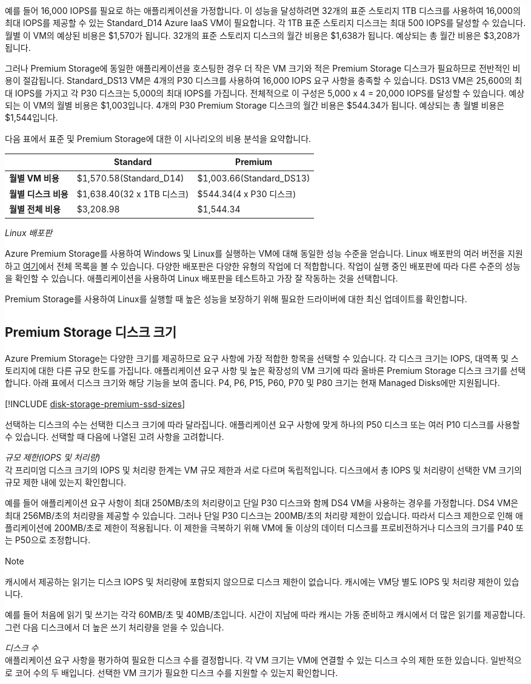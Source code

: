 예를 들어 16,000 IOPS를 필요로 하는 애플리케이션을 가정합니다. 이 성능을 달성하려면 32개의 표준 스토리지 1TB 디스크를 사용하여 16,000의 최대 IOPS를 제공할 수 있는 Standard\_D14 Azure IaaS VM이 필요합니다. 각 1TB 표준 스토리지 디스크는 최대 500 IOPS를 달성할 수 있습니다. 월별 이 VM의 예상된 비용은 $1,570가 됩니다. 32개의 표준 스토리지 디스크의 월간 비용은 $1,638가 됩니다. 예상되는 총 월간 비용은 $3,208가 됩니다.

그러나 Premium Storage에 동일한 애플리케이션을 호스팅한 경우 더 작은 VM 크기와 적은 Premium Storage 디스크가 필요하므로 전반적인 비용이 절감됩니다. Standard\_DS13 VM은 4개의 P30 디스크를 사용하여 16,000 IOPS 요구 사항을 충족할 수 있습니다. DS13 VM은 25,600의 최대 IOPS를 가지고 각 P30 디스크는 5,000의 최대 IOPS를 가집니다. 전체적으로 이 구성은 5,000 x 4 = 20,000 IOPS를 달성할 수 있습니다. 예상되는 이 VM의 월별 비용은 $1,003입니다. 4개의 P30 Premium Storage 디스크의 월간 비용은 $544.34가 됩니다. 예상되는 총 월별 비용은 $1,544입니다.

다음 표에서 표준 및 Premium Storage에 대한 이 시나리오의 비용 분석을 요약합니다.

| &nbsp; | **Standard** | **Premium** |
| --- | --- | --- |
| **월별 VM 비용** |$1,570.58(Standard\_D14) |$1,003.66(Standard\_DS13) |
| **월별 디스크 비용** |$1,638.40(32 x 1TB 디스크) |$544.34(4 x P30 디스크) |
| **월별 전체 비용** |$3,208.98 |$1,544.34 |

*Linux 배포판*  

Azure Premium Storage를 사용하여 Windows 및 Linux를 실행하는 VM에 대해 동일한 성능 수준을 얻습니다. Linux 배포판의 여러 버전을 지원하고 [여기](~/articles/virtual-machines/linux/endorsed-distros.md?toc=%2fazure%2fvirtual-machines%2flinux%2ftoc.json)에서 전체 목록을 볼 수 있습니다. 다양한 배포판은 다양한 유형의 작업에 더 적합합니다. 작업이 실행 중인 배포판에 따라 다른 수준의 성능을 확인할 수 있습니다. 애플리케이션을 사용하여 Linux 배포판을 테스트하고 가장 잘 작동하는 것을 선택합니다.

Premium Storage를 사용하여 Linux를 실행할 때 높은 성능을 보장하기 위해 필요한 드라이버에 대한 최신 업데이트를 확인합니다.

## <a name="premium-storage-disk-sizes"></a>Premium Storage 디스크 크기

Azure Premium Storage는 다양한 크기를 제공하므로 요구 사항에 가장 적합한 항목을 선택할 수 있습니다. 각 디스크 크기는 IOPS, 대역폭 및 스토리지에 대한 다른 규모 한도를 가집니다. 애플리케이션 요구 사항 및 높은 확장성의 VM 크기에 따라 올바른 Premium Storage 디스크 크기를 선택합니다. 아래 표에서 디스크 크기와 해당 기능을 보여 줍니다. P4, P6, P15, P60, P70 및 P80 크기는 현재 Managed Disks에만 지원됩니다.

[!INCLUDE [disk-storage-premium-ssd-sizes](~/includes/disk-storage-premium-ssd-sizes.md)]

선택하는 디스크의 수는 선택한 디스크 크기에 따라 달라집니다. 애플리케이션 요구 사항에 맞게 하나의 P50 디스크 또는 여러 P10 디스크를 사용할 수 있습니다. 선택할 때 다음에 나열된 고려 사항을 고려합니다.

*규모 제한(IOPS 및 처리량)*  
각 프리미엄 디스크 크기의 IOPS 및 처리량 한계는 VM 규모 제한과 서로 다르며 독립적입니다. 디스크에서 총 IOPS 및 처리량이 선택한 VM 크기의 규모 제한 내에 있는지 확인합니다.

예를 들어 애플리케이션 요구 사항이 최대 250MB/초의 처리량이고 단일 P30 디스크와 함께 DS4 VM을 사용하는 경우를 가정합니다. DS4 VM은 최대 256MB/초의 처리량을 제공할 수 있습니다. 그러나 단일 P30 디스크는 200MB/초의 처리량 제한이 있습니다. 따라서 디스크 제한으로 인해 애플리케이션에 200MB/초로 제한이 적용됩니다. 이 제한을 극복하기 위해 VM에 둘 이상의 데이터 디스크를 프로비전하거나 디스크의 크기를 P40 또는 P50으로 조정합니다.

> [!NOTE]
> 캐시에서 제공하는 읽기는 디스크 IOPS 및 처리량에 포함되지 않으므로 디스크 제한이 없습니다. 캐시에는 VM당 별도 IOPS 및 처리량 제한이 있습니다.
>
> 예를 들어 처음에 읽기 및 쓰기는 각각 60MB/초 및 40MB/초입니다. 시간이 지남에 따라 캐시는 가동 준비하고 캐시에서 더 많은 읽기를 제공합니다. 그런 다음 디스크에서 더 높은 쓰기 처리량을 얻을 수 있습니다.

*디스크 수*  
애플리케이션 요구 사항을 평가하여 필요한 디스크 수를 결정합니다. 각 VM 크기는 VM에 연결할 수 있는 디스크 수의 제한 또한 있습니다. 일반적으로 코어 수의 두 배입니다. 선택한 VM 크기가 필요한 디스크 수를 지원할 수 있는지 확인합니다.
